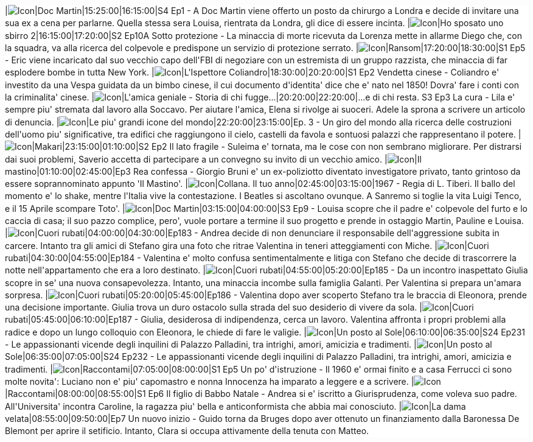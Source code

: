 |![Icon](https://guidatv.sky.it/uuid/dtt_cover_l58VsCKBwnW.png)|Doc Martin|15:25:00|16:15:00|S4 Ep1 - A Doc Martin viene offerto un posto da chirurgo a Londra e decide di invitare una sua ex a cena per parlarne. Quella stessa sera Louisa, rientrata da Londra, gli dice di essere incinta.
|![Icon](https://guidatv.sky.it/uuid/dtt_cover_l58VsCKBwnW.png)|Ho sposato uno sbirro 2|16:15:00|17:20:00|S2 Ep10A Sotto protezione - La minaccia di morte ricevuta da Lorenza mette in allarme Diego che, con la squadra, va alla ricerca del colpevole e predispone un servizio di protezione serrato.
|![Icon](https://guidatv.sky.it/uuid/dtt_cover_l58VsCKBwnW.png)|Ransom|17:20:00|18:30:00|S1 Ep5 - Eric viene incaricato dal suo vecchio capo dell&#039;FBI di negoziare con un estremista di un gruppo razzista, che minaccia di far esplodere bombe in tutta New York.
|![Icon](https://guidatv.sky.it/uuid/dtt_cover_l58VsCKBwnW.png)|L&#039;Ispettore Coliandro|18:30:00|20:20:00|S1 Ep2 Vendetta cinese - Coliandro e&#039; investito da una Vespa guidata da un bimbo cinese, il cui documento d&#039;identita&#039; dice che e&#039; nato nel 1850! Dovra&#039; fare i conti con la criminalita&#039; cinese.
|![Icon](https://guidatv.sky.it/uuid/dtt_cover_l58VsCKBwnW.png)|L&#039;amica geniale - Storia di chi fugge...|20:20:00|22:20:00|...e di chi resta. S3 Ep3 La cura - Lila e&#039; sempre piu&#039; stremata dal lavoro alla Soccavo. Per aiutare l&#039;amica, Elena si rivolge ai suoceri. Adele la sprona a scrivere un articolo di denuncia.
|![Icon](https://guidatv.sky.it/uuid/dtt_cover_l58VsCKBwnW.png)|Le piu&#039; grandi icone del mondo|22:20:00|23:15:00|Ep. 3 - Un giro del mondo alla ricerca delle costruzioni dell&#039;uomo piu&#039; significative, tra edifici che raggiungono il cielo, castelli da favola e sontuosi palazzi che rappresentano il potere.
|![Icon](https://guidatv.sky.it/uuid/dtt_cover_l58VsCKBwnW.png)|Makari|23:15:00|01:10:00|S2 Ep2 Il lato fragile - Suleima e&#039; tornata, ma le cose con non sembrano migliorare. Per distrarsi dai suoi problemi, Saverio accetta di partecipare a un convegno su invito di un vecchio amico.
|![Icon](https://guidatv.sky.it/uuid/dtt_cover_l58VsCKBwnW.png)|Il mastino|01:10:00|02:45:00|Ep3 Rea confessa - Giorgio Bruni e&#039; un ex-poliziotto diventato investigatore privato, tanto grintoso da essere soprannominato appunto &#039;Il Mastino&#039;.
|![Icon](https://guidatv.sky.it/uuid/dtt_cover_l58VsCKBwnW.png)|Collana. Il tuo anno|02:45:00|03:15:00|1967 - Regia di L. Tiberi. Il ballo del momento e&#039; lo shake, mentre l&#039;Italia vive la contestazione. I Beatles si ascoltano ovunque. A Sanremo si toglie la vita Luigi Tenco, e il 15 Aprile scompare Toto&#039;.
|![Icon](https://guidatv.sky.it/uuid/dtt_cover_l58VsCKBwnW.png)|Doc Martin|03:15:00|04:00:00|S3 Ep9 - Louisa scopre che il padre e&#039; colpevole del furto e lo caccia di casa; il suo pazzo complice, pero&#039;, vuole portare a termine il suo progetto e prende in ostaggio Martin, Pauline e Louisa.
|![Icon](https://guidatv.sky.it/uuid/dtt_cover_l58VsCKBwnW.png)|Cuori rubati|04:00:00|04:30:00|Ep183 - Andrea decide di non denunciare il responsabile dell&#039;aggressione subita in carcere. Intanto tra gli amici di Stefano gira una foto che ritrae Valentina in teneri atteggiamenti con Miche.
|![Icon](https://guidatv.sky.it/uuid/dtt_cover_l58VsCKBwnW.png)|Cuori rubati|04:30:00|04:55:00|Ep184 - Valentina e&#039; molto confusa sentimentalmente e litiga con Stefano che decide di trascorrere la notte nell&#039;appartamento che era a loro destinato.
|![Icon](https://guidatv.sky.it/uuid/dtt_cover_l58VsCKBwnW.png)|Cuori rubati|04:55:00|05:20:00|Ep185 - Da un incontro inaspettato Giulia scopre in se&#039; una nuova consapevolezza. Intanto, una minaccia incombe sulla famiglia Galanti. Per Valentina si prepara un&#039;amara sorpresa.
|![Icon](https://guidatv.sky.it/uuid/dtt_cover_l58VsCKBwnW.png)|Cuori rubati|05:20:00|05:45:00|Ep186 - Valentina dopo aver scoperto Stefano tra le braccia di Eleonora, prende una decisione importante. Giulia trova un duro ostacolo sulla strada del suo desiderio di vivere da sola.
|![Icon](https://guidatv.sky.it/uuid/dtt_cover_l58VsCKBwnW.png)|Cuori rubati|05:45:00|06:10:00|Ep187 - Giulia, desiderosa di indipendenza, cerca un lavoro. Valentina affronta i propri problemi alla radice e dopo un lungo colloquio con Eleonora, le chiede di fare le valigie.
|![Icon](https://guidatv.sky.it/uuid/dtt_cover_l58VsCKBwnW.png)|Un posto al Sole|06:10:00|06:35:00|S24 Ep231 - Le appassionanti vicende degli inquilini di Palazzo Palladini, tra intrighi, amori, amicizia e tradimenti.
|![Icon](https://guidatv.sky.it/uuid/dtt_cover_l58VsCKBwnW.png)|Un posto al Sole|06:35:00|07:05:00|S24 Ep232 - Le appassionanti vicende degli inquilini di Palazzo Palladini, tra intrighi, amori, amicizia e tradimenti.
|![Icon](https://guidatv.sky.it/uuid/dtt_cover_l58VsCKBwnW.png)|Raccontami|07:05:00|08:00:00|S1 Ep5 Un po&#039; d&#039;istruzione - Il 1960 e&#039; ormai finito e a casa Ferrucci ci sono molte novita&#039;: Luciano non e&#039; piu&#039; capomastro e nonna Innocenza ha imparato a leggere e a scrivere.
|![Icon](https://guidatv.sky.it/uuid/dtt_cover_l58VsCKBwnW.png)|Raccontami|08:00:00|08:55:00|S1 Ep6 Il figlio di Babbo Natale - Andrea si e&#039; iscritto a Giurisprudenza, come voleva suo padre. All&#039;Universita&#039; incontra Caroline, la ragazza piu&#039; bella e anticonformista che abbia mai conosciuto.
|![Icon](https://guidatv.sky.it/uuid/dtt_cover_l58VsCKBwnW.png)|La dama velata|08:55:00|09:50:00|Ep7 Un nuovo inizio - Guido torna da Bruges dopo aver ottenuto un finanziamento dalla Baronessa De Blemont per aprire il setificio. Intanto, Clara si occupa attivamente della tenuta con Matteo.